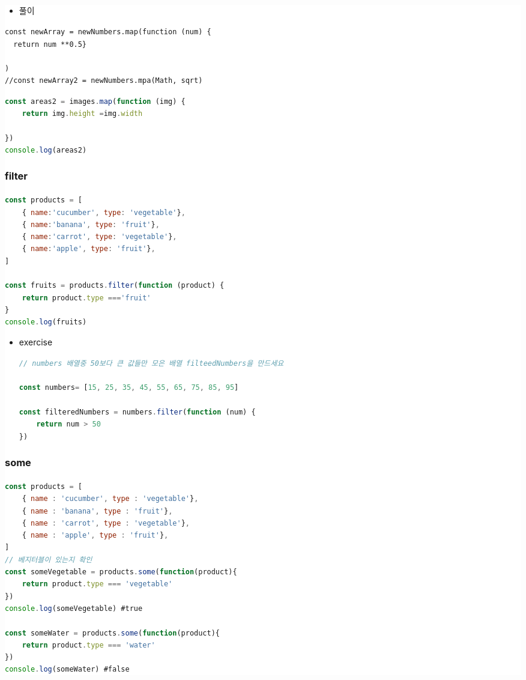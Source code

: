   - 풀이

  ```
  const newArray = newNumbers.map(function (num) {
  	return num **0.5}
  
  )
  //const newArray2 = newNumbers.mpa(Math, sqrt)
  ```

  ```javascript
  const areas2 = images.map(function (img) {
      return img.height =img.width
          
  })
  console.log(areas2)
  ```

  

### filter

```javascript
const products = [
    { name:'cucumber', type: 'vegetable'},
    { name:'banana', type: 'fruit'},
    { name:'carrot', type: 'vegetable'},
    { name:'apple', type: 'fruit'},
]

const fruits = products.filter(function (product) {
    return product.type ==='fruit'
}
console.log(fruits)
```

- exercise

  ```javascript
  // numbers 배열중 50보다 큰 값들만 모은 배열 filteedNumbers을 만드세요
  
  const numbers= [15, 25, 35, 45, 55, 65, 75, 85, 95]
  
  const filteredNumbers = numbers.filter(function (num) {
      return num > 50
  })
  ```

### some

```javascript
const products = [
    { name : 'cucumber', type : 'vegetable'},
    { name : 'banana', type : 'fruit'},
    { name : 'carrot', type : 'vegetable'},
    { name : 'apple', type : 'fruit'},   
]
// 베지터블이 있는지 확인
const someVegetable = products.some(function(product){
    return product.type === 'vegetable'
})
console.log(someVegetable) #true

const someWater = products.some(function(product){
    return product.type === 'water'
})
console.log(someWater) #false

```